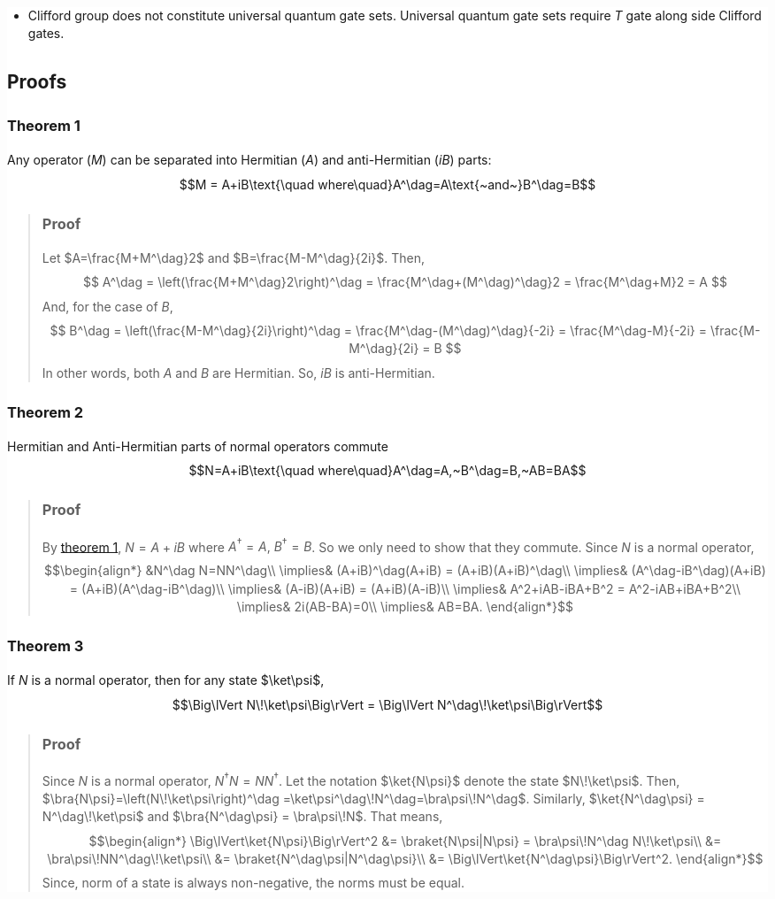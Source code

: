 - Clifford group does not constitute universal quantum gate sets. Universal quantum gate sets require $T$ gate along side Clifford gates.


## Proofs

### Theorem 1 
Any operator $(M)$ can be separated into Hermitian $(A)$ and anti-Hermitian $(iB)$ parts:
$$M = A+iB\text{\quad where\quad}A^\dag=A\text{~and~}B^\dag=B$$
> ### Proof
> Let $A=\frac{M+M^\dag}2$ and $B=\frac{M-M^\dag}{2i}$. Then,
$$
A^\dag = \left(\frac{M+M^\dag}2\right)^\dag
= \frac{M^\dag+(M^\dag)^\dag}2
= \frac{M^\dag+M}2
= A
$$
And, for the case of $B$,
$$
B^\dag = \left(\frac{M-M^\dag}{2i}\right)^\dag
= \frac{M^\dag-(M^\dag)^\dag}{-2i}
= \frac{M^\dag-M}{-2i}
= \frac{M-M^\dag}{2i}
= B
$$
In other words, both $A$ and $B$ are Hermitian. So, $iB$ is anti-Hermitian.

### Theorem 2
Hermitian and Anti-Hermitian parts of normal operators commute
$$N=A+iB\text{\quad where\quad}A^\dag=A,~B^\dag=B,~AB=BA$$
> ### Proof
> By [theorem 1](#theorem-1), $N=A+iB$ where $A^\dag=A,~B^\dag=B$. So we only need to show that they commute.
Since $N$ is a normal operator, 
$$\begin{align*}
&N^\dag N=NN^\dag\\
\implies& (A+iB)^\dag(A+iB) = (A+iB)(A+iB)^\dag\\
\implies& (A^\dag-iB^\dag)(A+iB) = (A+iB)(A^\dag-iB^\dag)\\
\implies& (A-iB)(A+iB) = (A+iB)(A-iB)\\
\implies& A^2+iAB-iBA+B^2 = A^2-iAB+iBA+B^2\\
\implies& 2i(AB-BA)=0\\
\implies& AB=BA.
\end{align*}$$

### Theorem 3
If $N$ is a normal operator, then for any state $\ket\psi$,
$$\Big\lVert N\!\ket\psi\Big\rVert = \Big\lVert N^\dag\!\ket\psi\Big\rVert$$
> ### Proof
> Since $N$ is a normal operator, $N^\dag N = NN^\dag$. Let the notation $\ket{N\psi}$ denote the state $N\!\ket\psi$. 
Then, $\bra{N\psi}=\left(N\!\ket\psi\right)^\dag
=\ket\psi^\dag\!N^\dag=\bra\psi\!N^\dag$. 
Similarly, $\ket{N^\dag\psi} = N^\dag\!\ket\psi$ and $\bra{N^\dag\psi} = \bra\psi\!N$.
That means,
$$\begin{align*}
\Big\lVert\ket{N\psi}\Big\rVert^2
&= \braket{N\psi|N\psi} = \bra\psi\!N^\dag N\!\ket\psi\\
&= \bra\psi\!NN^\dag\!\ket\psi\\
&= \braket{N^\dag\psi|N^\dag\psi}\\
&= \Big\lVert\ket{N^\dag\psi}\Big\rVert^2.
\end{align*}$$
Since, norm of a state is always non-negative, the norms must be equal.
